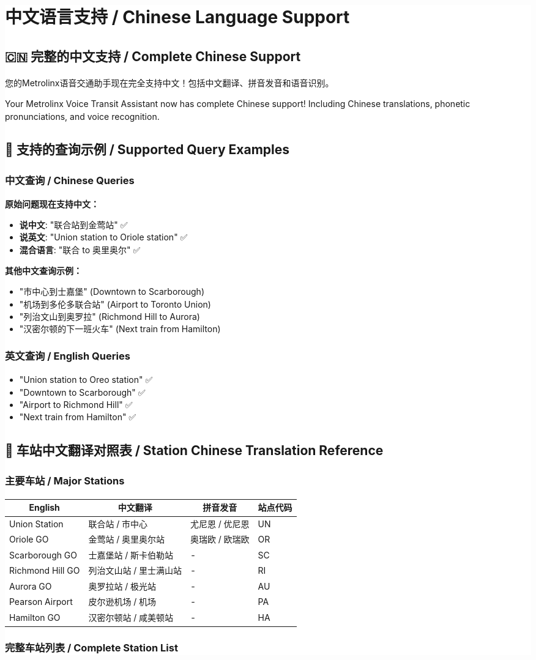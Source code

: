 # 中文语言支持 / Chinese Language Support

## 🇨🇳 完整的中文支持 / Complete Chinese Support

您的Metrolinx语音交通助手现在完全支持中文！包括中文翻译、拼音发音和语音识别。

Your Metrolinx Voice Transit Assistant now has complete Chinese support! Including Chinese translations, phonetic pronunciations, and voice recognition.

## 🎯 支持的查询示例 / Supported Query Examples

### 中文查询 / Chinese Queries

**原始问题现在支持中文：**
- **说中文**: "联合站到金莺站" ✅
- **说英文**: "Union station to Oriole station" ✅  
- **混合语言**: "联合 to 奥里奥尔" ✅

**其他中文查询示例：**
- "市中心到士嘉堡" (Downtown to Scarborough)
- "机场到多伦多联合站" (Airport to Toronto Union)
- "列治文山到奥罗拉" (Richmond Hill to Aurora)
- "汉密尔顿的下一班火车" (Next train from Hamilton)

### 英文查询 / English Queries
- "Union station to Oreo station" ✅
- "Downtown to Scarborough" ✅
- "Airport to Richmond Hill" ✅
- "Next train from Hamilton" ✅

## 🚉 车站中文翻译对照表 / Station Chinese Translation Reference

### 主要车站 / Major Stations

| English | 中文翻译 | 拼音发音 | 站点代码 |
|---------|---------|---------|---------|
| Union Station | 联合站 / 市中心 | 尤尼恩 / 优尼恩 | UN |
| Oriole GO | 金莺站 / 奥里奥尔站 | 奥瑞欧 / 欧瑞欧 | OR |
| Scarborough GO | 士嘉堡站 / 斯卡伯勒站 | - | SC |
| Richmond Hill GO | 列治文山站 / 里士满山站 | - | RI |
| Aurora GO | 奥罗拉站 / 极光站 | - | AU |
| Pearson Airport | 皮尔逊机场 / 机场 | - | PA |
| Hamilton GO | 汉密尔顿站 / 咸美顿站 | - | HA |

### 完整车站列表 / Complete Station List
